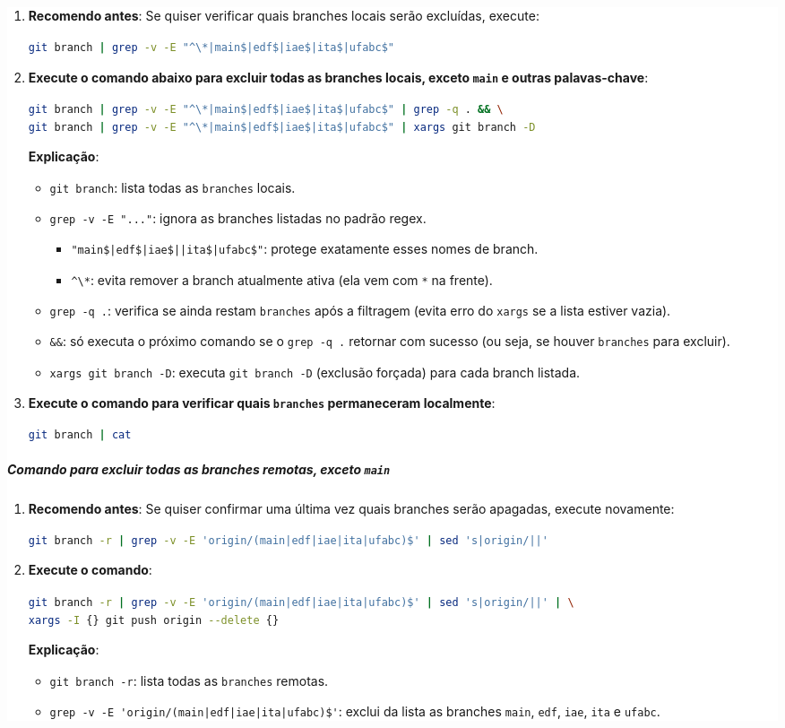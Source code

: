 1. **Recomendo antes**: Se quiser verificar quais branches locais serão excluídas, execute:

    ```bash
    git branch | grep -v -E "^\*|main$|edf$|iae$|ita$|ufabc$"
    ```

2. **Execute o comando abaixo para excluir todas as branches locais, exceto `main` e outras palavas-chave**:

    ```bash
    git branch | grep -v -E "^\*|main$|edf$|iae$|ita$|ufabc$" | grep -q . && \
    git branch | grep -v -E "^\*|main$|edf$|iae$|ita$|ufabc$" | xargs git branch -D
    ```

    **Explicação**:

    - `git branch`: lista todas as `branches` locais.

    - `grep -v -E "..."`: ignora as branches listadas no padrão regex.

        - `"main$|edf$|iae$||ita$|ufabc$"`: protege exatamente esses nomes de branch.

        - `^\*`: evita remover a branch atualmente ativa (ela vem com `*` na frente).

    - `grep -q .`: verifica se ainda restam `branches` após a filtragem (evita erro do `xargs` se a lista estiver vazia).

    - `&&`: só executa o próximo comando se o `grep -q .` retornar com sucesso (ou seja, se houver `branches` para excluir).

    - `xargs git branch -D`: executa `git branch -D` (exclusão forçada) para cada branch listada.

3. **Execute o comando para verificar quais `branches` permaneceram localmente**:

    ```bash
    git branch | cat
    ```

##### Comando para excluir todas as branches remotas, exceto `main`

1. **Recomendo antes**: Se quiser confirmar uma última vez quais branches serão apagadas, execute novamente:

    ```bash
    git branch -r | grep -v -E 'origin/(main|edf|iae|ita|ufabc)$' | sed 's|origin/||'
    ```

2. **Execute o comando**:

    ```bash
    git branch -r | grep -v -E 'origin/(main|edf|iae|ita|ufabc)$' | sed 's|origin/||' | \
    xargs -I {} git push origin --delete {}
    ```

    **Explicação**:

    - `git branch -r`: lista todas as `branches` remotas.

    - `grep -v -E 'origin/(main|edf|iae|ita|ufabc)$'`: exclui da lista as branches `main`, `edf`, `iae`, `ita` e `ufabc`.
